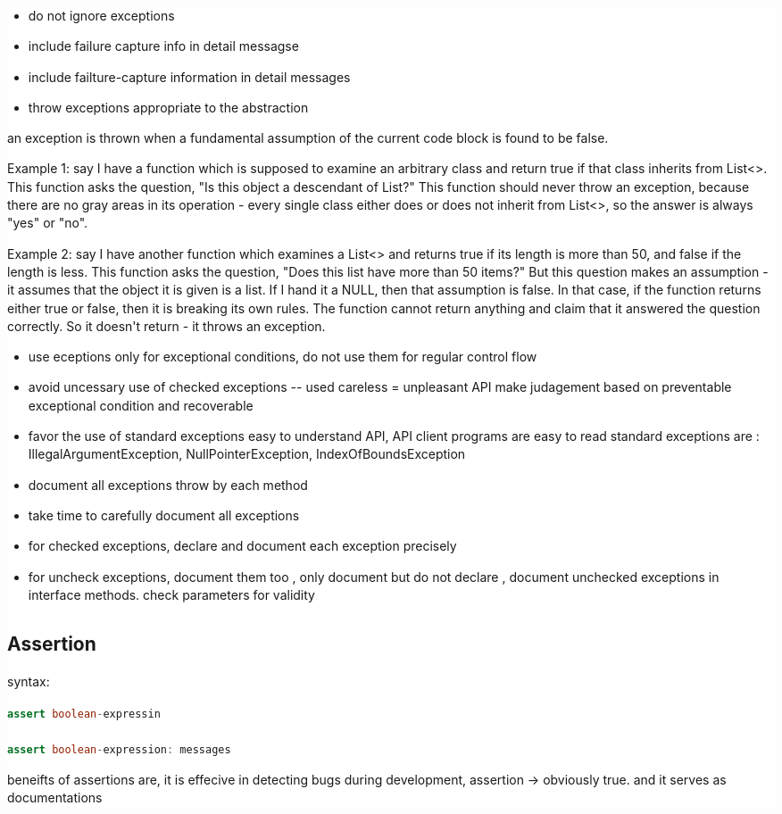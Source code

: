
- do not ignore exceptions 
- include failure capture info in detail messagse 

- include failture-capture information in detail messages 



- throw exceptions appropriate to the abstraction 

an exception is thrown when a fundamental assumption of the current code block is found to be false.

Example 1: say I have a function which is supposed to examine an arbitrary class and return true if that class inherits from List<>. This function asks the question, "Is this object a descendant of List?" This function should never throw an exception, because there are no gray areas in its operation - every single class either does or does not inherit from List<>, so the answer is always "yes" or "no".

Example 2: say I have another function which examines a List<> and returns true if its length is more than 50, and false if the length is less. This function asks the question, "Does this list have more than 50 items?" But this question makes an assumption - it assumes that the object it is given is a list. If I hand it a NULL, then that assumption is false. In that case, if the function returns either true or false, then it is breaking its own rules. The function cannot return anything and claim that it answered the question correctly. So it doesn't return - it throws an exception.


- use eceptions only for exceptional conditions, do not use them for regular control flow 



- avoid uncessary use of checked exceptions -- used careless = unpleasant API 
make judagement based on preventable exceptional condition and recoverable


- favor the use of standard exceptions 
easy to understand API, API client programs are easy to read 
standard exceptions are : IllegalArgumentException, NullPointerException, IndexOfBoundsException

- document all exceptions throw by each method 

- take time to carefully document all exceptions 


- for checked exceptions, declare and document each exception precisely 
- for uncheck exceptions, document them too , only document but do not declare , document unchecked exceptions in interface methods. check parameters for validity 


## Assertion 


syntax: 

```java
assert boolean-expressin 

assert boolean-expression: messages 
```

beneifts of assertions are, it is effecive in detecting bugs during development, assertion -> obviously true. and it serves as documentations 
